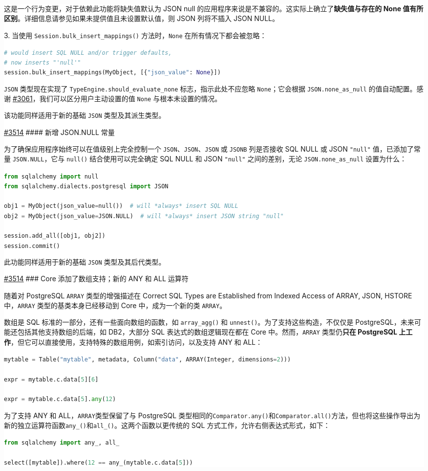 这是一个行为变更，对于依赖此功能将缺失值默认为 JSON null 的应用程序来说是不兼容的。这实际上确立了**缺失值与存在的 None 值有所区别**。详细信息请参见如果未提供值且未设置默认值，则 JSON 列将不插入 JSON NULL。

3\. 当使用 `Session.bulk_insert_mappings()` 方法时，`None` 在所有情况下都会被忽略：

```py
# would insert SQL NULL and/or trigger defaults,
# now inserts "'null'"
session.bulk_insert_mappings(MyObject, [{"json_value": None}])
```

`JSON` 类型现在实现了 `TypeEngine.should_evaluate_none` 标志，指示此处不应忽略 `None`；它会根据 `JSON.none_as_null` 的值自动配置。感谢 [#3061](https://www.sqlalchemy.org/trac/ticket/3061)，我们可以区分用户主动设置的值 `None` 与根本未设置的情况。

该功能同样适用于新的基础 `JSON` 类型及其派生类型。

[#3514](https://www.sqlalchemy.org/trac/ticket/3514)  #### 新增 JSON.NULL 常量

为了确保应用程序始终可以在值级别上完全控制一个 `JSON`、`JSON`、`JSON` 或 `JSONB` 列是否接收 SQL NULL 或 JSON `"null"` 值，已添加了常量 `JSON.NULL`，它与 `null()` 结合使用可以完全确定 SQL NULL 和 JSON `"null"` 之间的差别，无论 `JSON.none_as_null` 设置为什么：

```py
from sqlalchemy import null
from sqlalchemy.dialects.postgresql import JSON

obj1 = MyObject(json_value=null())  # will *always* insert SQL NULL
obj2 = MyObject(json_value=JSON.NULL)  # will *always* insert JSON string "null"

session.add_all([obj1, obj2])
session.commit()
```

此功能同样适用于新的基础 `JSON` 类型及其后代类型。

[#3514](https://www.sqlalchemy.org/trac/ticket/3514)  ### Core 添加了数组支持；新的 ANY 和 ALL 运算符

随着对 PostgreSQL `ARRAY` 类型的增强描述在 Correct SQL Types are Established from Indexed Access of ARRAY, JSON, HSTORE 中，`ARRAY` 类型的基类本身已经移动到 Core 中，成为一个新的类 `ARRAY`。

数组是 SQL 标准的一部分，还有一些面向数组的函数，如 `array_agg()` 和 `unnest()`。为了支持这些构造，不仅仅是 PostgreSQL，未来可能还包括其他支持数组的后端，如 DB2，大部分 SQL 表达式的数组逻辑现在都在 Core 中。然而，`ARRAY` 类型仍**只在 PostgreSQL 上工作**，但它可以直接使用，支持特殊的数组用例，如索引访问，以及支持 ANY 和 ALL：

```py
mytable = Table("mytable", metadata, Column("data", ARRAY(Integer, dimensions=2)))

expr = mytable.c.data[5][6]

expr = mytable.c.data[5].any(12)
```

为了支持 ANY 和 ALL，`ARRAY`类型保留了与 PostgreSQL 类型相同的`Comparator.any()`和`Comparator.all()`方法，但也将这些操作导出为新的独立运算符函数`any_()`和`all_()`。这两个函数以更传统的 SQL 方式工作，允许右侧表达式形式，如下：

```py
from sqlalchemy import any_, all_

select([mytable]).where(12 == any_(mytable.c.data[5]))
```
